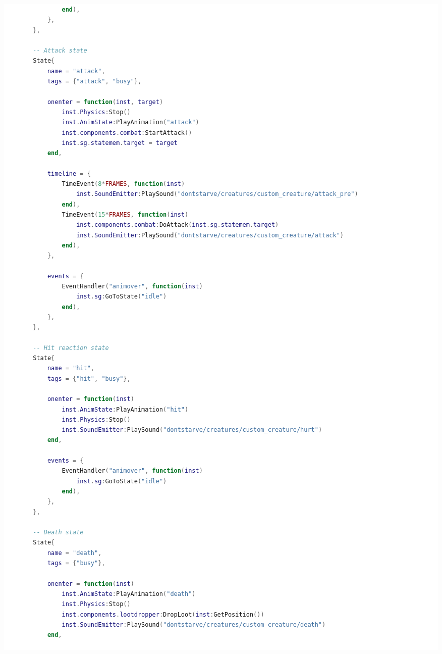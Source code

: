 ```lua
                end),
            },
        },
        
        -- Attack state
        State{
            name = "attack",
            tags = {"attack", "busy"},
            
            onenter = function(inst, target)
                inst.Physics:Stop()
                inst.AnimState:PlayAnimation("attack")
                inst.components.combat:StartAttack()
                inst.sg.statemem.target = target
            end,
            
            timeline = {
                TimeEvent(8*FRAMES, function(inst)
                    inst.SoundEmitter:PlaySound("dontstarve/creatures/custom_creature/attack_pre")
                end),
                TimeEvent(15*FRAMES, function(inst)
                    inst.components.combat:DoAttack(inst.sg.statemem.target)
                    inst.SoundEmitter:PlaySound("dontstarve/creatures/custom_creature/attack")
                end),
            },
            
            events = {
                EventHandler("animover", function(inst)
                    inst.sg:GoToState("idle")
                end),
            },
        },
        
        -- Hit reaction state
        State{
            name = "hit",
            tags = {"hit", "busy"},
            
            onenter = function(inst)
                inst.AnimState:PlayAnimation("hit")
                inst.Physics:Stop()
                inst.SoundEmitter:PlaySound("dontstarve/creatures/custom_creature/hurt")
            end,
            
            events = {
                EventHandler("animover", function(inst)
                    inst.sg:GoToState("idle")
                end),
            },
        },
        
        -- Death state
        State{
            name = "death",
            tags = {"busy"},
            
            onenter = function(inst)
                inst.AnimState:PlayAnimation("death")
                inst.Physics:Stop()
                inst.components.lootdropper:DropLoot(inst:GetPosition())
                inst.SoundEmitter:PlaySound("dontstarve/creatures/custom_creature/death")
            end,
            
```